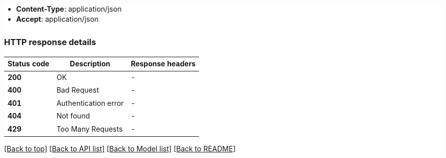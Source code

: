  - **Content-Type**: application/json
 - **Accept**: application/json


### HTTP response details
| Status code | Description | Response headers |
|-------------|-------------|------------------|
**200** | OK |  -  |
**400** | Bad Request |  -  |
**401** | Authentication error |  -  |
**404** | Not found |  -  |
**429** | Too Many Requests |  -  |

[[Back to top]](#) [[Back to API list]](README.md#documentation-for-api-endpoints) [[Back to Model list]](README.md#documentation-for-models) [[Back to README]](README.md)

